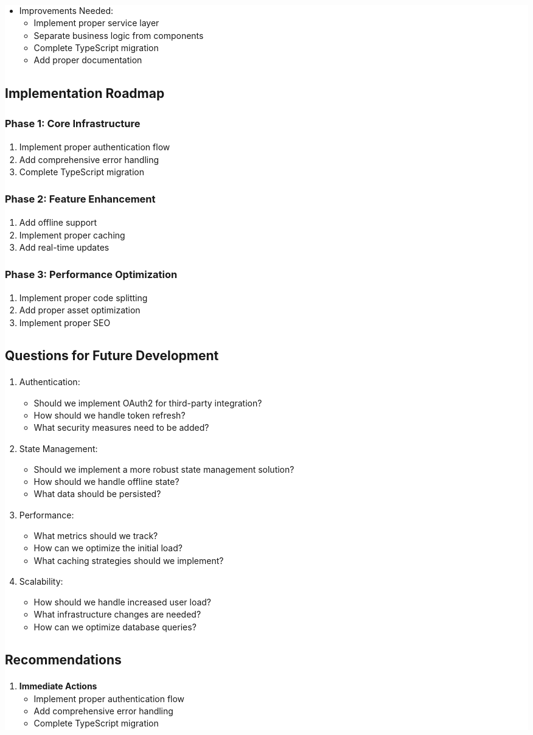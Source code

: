 - Improvements Needed:
  - Implement proper service layer
  - Separate business logic from components
  - Complete TypeScript migration
  - Add proper documentation

## Implementation Roadmap

### Phase 1: Core Infrastructure
1. Implement proper authentication flow
2. Add comprehensive error handling
3. Complete TypeScript migration

### Phase 2: Feature Enhancement
1. Add offline support
2. Implement proper caching
3. Add real-time updates

### Phase 3: Performance Optimization
1. Implement proper code splitting
2. Add proper asset optimization
3. Implement proper SEO

## Questions for Future Development

1. Authentication:
   - Should we implement OAuth2 for third-party integration?
   - How should we handle token refresh?
   - What security measures need to be added?

2. State Management:
   - Should we implement a more robust state management solution?
   - How should we handle offline state?
   - What data should be persisted?

3. Performance:
   - What metrics should we track?
   - How can we optimize the initial load?
   - What caching strategies should we implement?

4. Scalability:
   - How should we handle increased user load?
   - What infrastructure changes are needed?
   - How can we optimize database queries?

## Recommendations

1. **Immediate Actions**
   - Implement proper authentication flow
   - Add comprehensive error handling
   - Complete TypeScript migration
